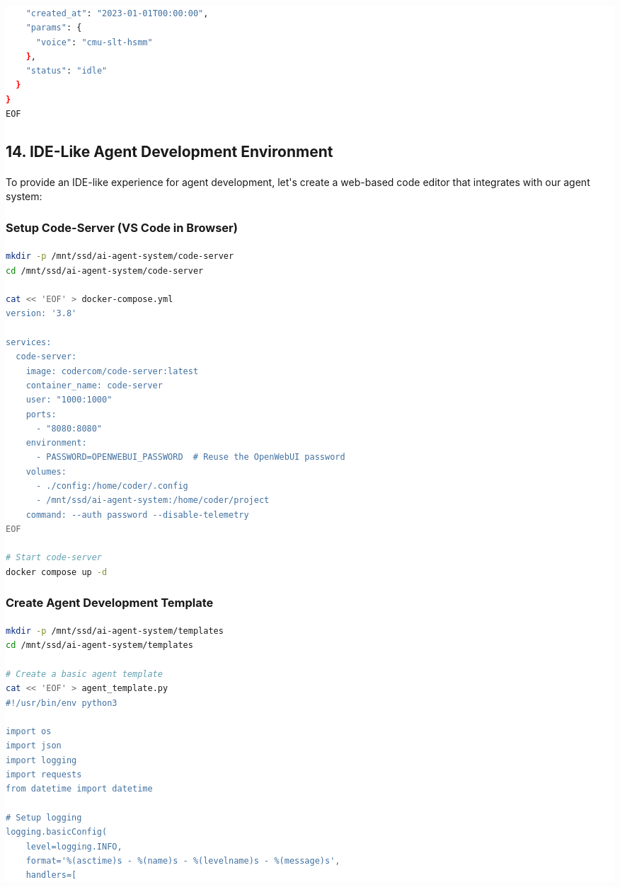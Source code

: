 ```bash
    "created_at": "2023-01-01T00:00:00",
    "params": {
      "voice": "cmu-slt-hsmm"
    },
    "status": "idle"
  }
}
EOF
```

## 14. IDE-Like Agent Development Environment

To provide an IDE-like experience for agent development, let's create a web-based code editor that integrates with our agent system:

### Setup Code-Server (VS Code in Browser)

```bash
mkdir -p /mnt/ssd/ai-agent-system/code-server
cd /mnt/ssd/ai-agent-system/code-server

cat << 'EOF' > docker-compose.yml
version: '3.8'

services:
  code-server:
    image: codercom/code-server:latest
    container_name: code-server
    user: "1000:1000"
    ports:
      - "8080:8080"
    environment:
      - PASSWORD=OPENWEBUI_PASSWORD  # Reuse the OpenWebUI password
    volumes:
      - ./config:/home/coder/.config
      - /mnt/ssd/ai-agent-system:/home/coder/project
    command: --auth password --disable-telemetry
EOF

# Start code-server
docker compose up -d
```

### Create Agent Development Template

```bash
mkdir -p /mnt/ssd/ai-agent-system/templates
cd /mnt/ssd/ai-agent-system/templates

# Create a basic agent template
cat << 'EOF' > agent_template.py
#!/usr/bin/env python3

import os
import json
import logging
import requests
from datetime import datetime

# Setup logging
logging.basicConfig(
    level=logging.INFO,
    format='%(asctime)s - %(name)s - %(levelname)s - %(message)s',
    handlers=[
```